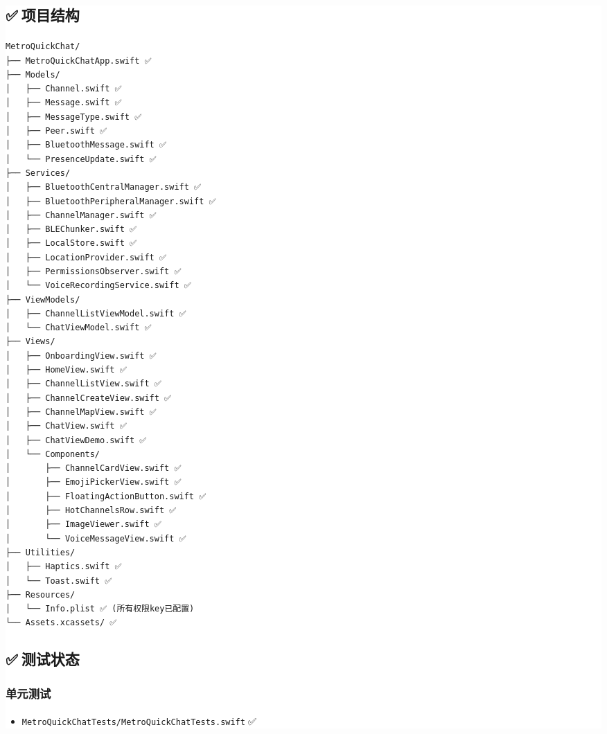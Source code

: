 ## ✅ 项目结构

```
MetroQuickChat/
├── MetroQuickChatApp.swift ✅
├── Models/
│   ├── Channel.swift ✅
│   ├── Message.swift ✅
│   ├── MessageType.swift ✅
│   ├── Peer.swift ✅
│   ├── BluetoothMessage.swift ✅
│   └── PresenceUpdate.swift ✅
├── Services/
│   ├── BluetoothCentralManager.swift ✅
│   ├── BluetoothPeripheralManager.swift ✅
│   ├── ChannelManager.swift ✅
│   ├── BLEChunker.swift ✅
│   ├── LocalStore.swift ✅
│   ├── LocationProvider.swift ✅
│   ├── PermissionsObserver.swift ✅
│   └── VoiceRecordingService.swift ✅
├── ViewModels/
│   ├── ChannelListViewModel.swift ✅
│   └── ChatViewModel.swift ✅
├── Views/
│   ├── OnboardingView.swift ✅
│   ├── HomeView.swift ✅
│   ├── ChannelListView.swift ✅
│   ├── ChannelCreateView.swift ✅
│   ├── ChannelMapView.swift ✅
│   ├── ChatView.swift ✅
│   ├── ChatViewDemo.swift ✅
│   └── Components/
│       ├── ChannelCardView.swift ✅
│       ├── EmojiPickerView.swift ✅
│       ├── FloatingActionButton.swift ✅
│       ├── HotChannelsRow.swift ✅
│       ├── ImageViewer.swift ✅
│       └── VoiceMessageView.swift ✅
├── Utilities/
│   ├── Haptics.swift ✅
│   └── Toast.swift ✅
├── Resources/
│   └── Info.plist ✅ (所有权限key已配置)
└── Assets.xcassets/ ✅
```

## ✅ 测试状态

### 单元测试
- `MetroQuickChatTests/MetroQuickChatTests.swift` ✅
